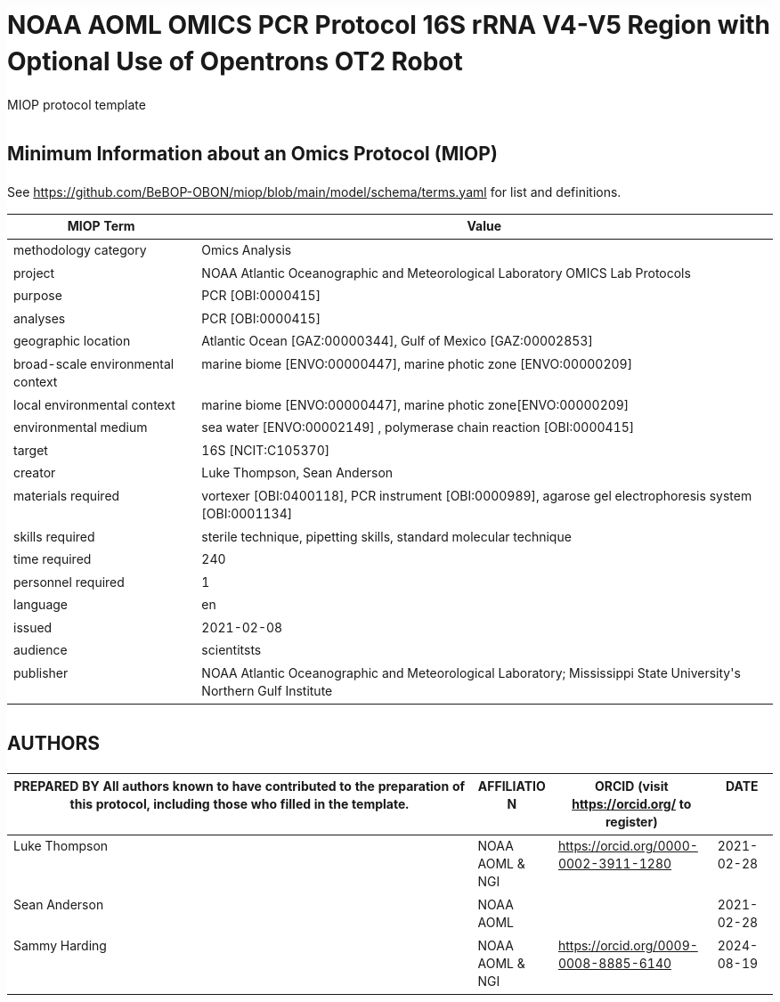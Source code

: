 # NOAA AOML OMICS PCR Protocol 16S rRNA V4-V5 Region with Optional Use of Opentrons OT2 Robot

MIOP protocol template

## Minimum Information about an Omics Protocol (MIOP)

See https://github.com/BeBOP-OBON/miop/blob/main/model/schema/terms.yaml for list and definitions.

| MIOP Term  | Value |
| ------------- | ------------- | 
| methodology category  | Omics Analysis |
| project  | NOAA Atlantic Oceanographic and Meteorological Laboratory OMICS Lab Protocols |
| purpose  | PCR [OBI:0000415] |
| analyses  | PCR [OBI:0000415] |
| geographic location  | Atlantic Ocean [GAZ:00000344], Gulf of Mexico [GAZ:00002853] |
| broad-scale environmental context  | marine biome [ENVO:00000447], marine photic zone [ENVO:00000209] |
| local environmental context  | marine biome [ENVO:00000447], marine photic zone[ENVO:00000209] |
| environmental medium  | sea water [ENVO:00002149] , polymerase chain reaction [OBI:0000415] |
| target  | 16S [NCIT:C105370]|
| creator  | Luke Thompson, Sean Anderson |
| materials required  | vortexer [OBI:0400118], PCR instrument [OBI:0000989], agarose gel electrophoresis system [OBI:0001134] |
| skills required  | sterile technique, pipetting skills, standard molecular technique |
| time required  | 240 |
| personnel required  | 1 |
| language  | en |
| issued  | 2021-02-08 |
| audience  | scientitsts |
| publisher  | NOAA Atlantic Oceanographic and Meteorological Laboratory; Mississippi State University's Northern Gulf Institute |

## AUTHORS

| PREPARED BY All authors known to have contributed to the preparation of this protocol, including those who filled in the template.  | AFFILIATION | ORCID (visit https://orcid.org/ to register) | DATE |
| ------------- | ------------- | ------------- | ------------- |
| Luke Thompson  | NOAA AOML & NGI | https://orcid.org/0000-0002-3911-1280| 2021-02-28 |
| Sean Anderson  | NOAA AOML  |  | 2021-02-28 |
| Sammy Harding  | NOAA AOML & NGI | https://orcid.org/0009-0008-8885-6140 | 2024-08-19 |
